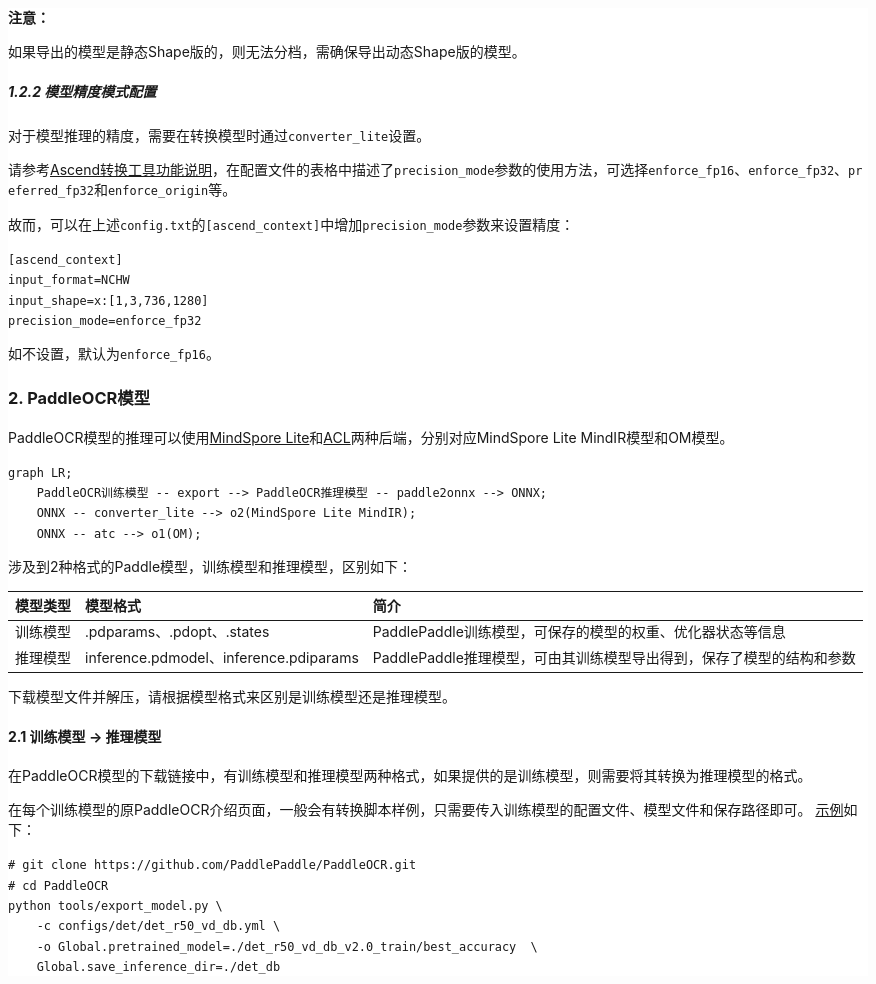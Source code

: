 
**注意：**

如果导出的模型是静态Shape版的，则无法分档，需确保导出动态Shape版的模型。

##### 1.2.2 模型精度模式配置

对于模型推理的精度，需要在转换模型时通过`converter_lite`设置。

请参考[Ascend转换工具功能说明](https://www.mindspore.cn/lite/docs/zh-CN/master/use/cloud_infer/converter_tool_ascend.html#%E9%85%8D%E7%BD%AE%E6%96%87%E4%BB%B6)，在配置文件的表格中描述了`precision_mode`参数的使用方法，可选择`enforce_fp16`、`enforce_fp32`、`preferred_fp32`和`enforce_origin`等。

故而，可以在上述`config.txt`的`[ascend_context]`中增加`precision_mode`参数来设置精度：

```
[ascend_context]
input_format=NCHW
input_shape=x:[1,3,736,1280]
precision_mode=enforce_fp32
```

如不设置，默认为`enforce_fp16`。

### 2. PaddleOCR模型

PaddleOCR模型的推理可以使用[MindSpore Lite](https://www.mindspore.cn/lite)和[ACL](https://www.hiascend.com/document/detail/zh/canncommercial/63RC1/inferapplicationdev/aclcppdevg/aclcppdevg_000004.html)两种后端，分别对应MindSpore Lite MindIR模型和OM模型。


```mermaid
graph LR;
    PaddleOCR训练模型 -- export --> PaddleOCR推理模型 -- paddle2onnx --> ONNX;
    ONNX -- converter_lite --> o2(MindSpore Lite MindIR);
    ONNX -- atc --> o1(OM);
```

涉及到2种格式的Paddle模型，训练模型和推理模型，区别如下：

| 模型类型 | 模型格式                                | 简介                                                       |
|:-------|:---------------------------------------|:-----------------------------------------------------------|
| 训练模型 | .pdparams、.pdopt、.states             | PaddlePaddle训练模型，可保存的模型的权重、优化器状态等信息         |
| 推理模型 | inference.pdmodel、inference.pdiparams | PaddlePaddle推理模型，可由其训练模型导出得到，保存了模型的结构和参数 |

下载模型文件并解压，请根据模型格式来区别是训练模型还是推理模型。


#### 2.1 训练模型 -> 推理模型

在PaddleOCR模型的下载链接中，有训练模型和推理模型两种格式，如果提供的是训练模型，则需要将其转换为推理模型的格式。

在每个训练模型的原PaddleOCR介绍页面，一般会有转换脚本样例，只需要传入训练模型的配置文件、模型文件和保存路径即可。
[示例](https://github.com/PaddlePaddle/PaddleOCR/blob/release/2.6/doc/doc_ch/algorithm_det_db.md)如下：

```shell
# git clone https://github.com/PaddlePaddle/PaddleOCR.git
# cd PaddleOCR
python tools/export_model.py \
    -c configs/det/det_r50_vd_db.yml \
    -o Global.pretrained_model=./det_r50_vd_db_v2.0_train/best_accuracy  \
    Global.save_inference_dir=./det_db
```
